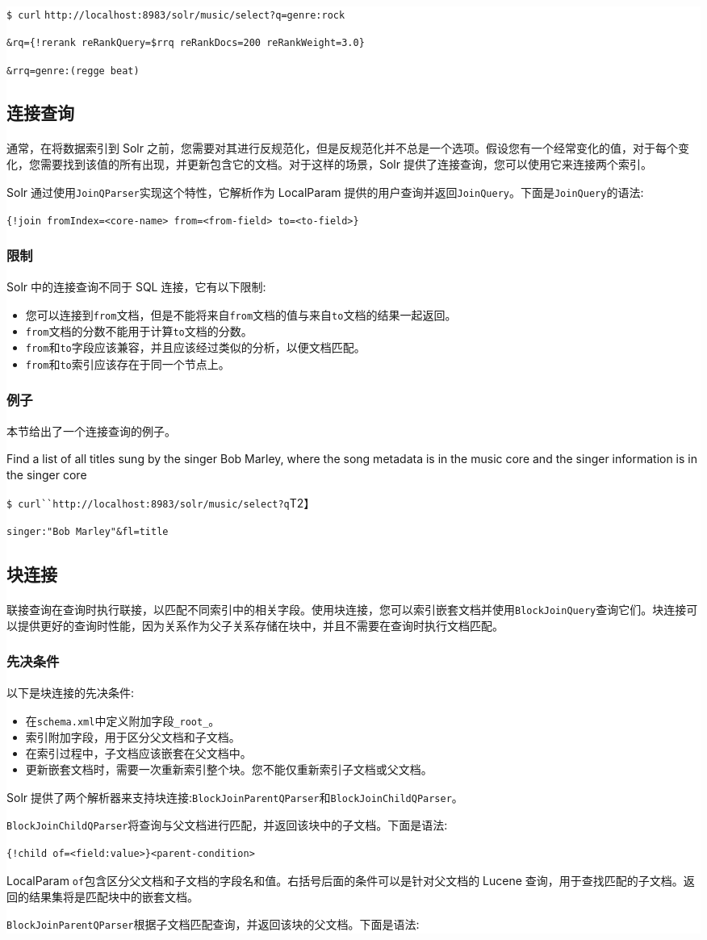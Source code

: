 `$ curl` `http://localhost:8983/solr/music/select?q=genre:rock`

`&rq={!rerank reRankQuery=$rrq reRankDocs=200 reRankWeight=3.0}`

`&rrq=genre:(regge beat)`

## 连接查询

通常，在将数据索引到 Solr 之前，您需要对其进行反规范化，但是反规范化并不总是一个选项。假设您有一个经常变化的值，对于每个变化，您需要找到该值的所有出现，并更新包含它的文档。对于这样的场景，Solr 提供了连接查询，您可以使用它来连接两个索引。

Solr 通过使用`JoinQParser`实现这个特性，它解析作为 LocalParam 提供的用户查询并返回`JoinQuery`。下面是`JoinQuery`的语法:

`{!join fromIndex=<core-name> from=<from-field> to=<to-field>}`

### 限制

Solr 中的连接查询不同于 SQL 连接，它有以下限制:

*   您可以连接到`from`文档，但是不能将来自`from`文档的值与来自`to`文档的结果一起返回。
*   `from`文档的分数不能用于计算`to`文档的分数。
*   `from`和`to`字段应该兼容，并且应该经过类似的分析，以便文档匹配。
*   `from`和`to`索引应该存在于同一个节点上。

### 例子

本节给出了一个连接查询的例子。

Find a list of all titles sung by the singer Bob Marley, where the song metadata is in the music core and the singer information is in the singer core

`$ curl``http://localhost:8983/solr/music/select?q`T2】

`singer:"Bob Marley"&fl=title`

## 块连接

联接查询在查询时执行联接，以匹配不同索引中的相关字段。使用块连接，您可以索引嵌套文档并使用`BlockJoinQuery`查询它们。块连接可以提供更好的查询时性能，因为关系作为父子关系存储在块中，并且不需要在查询时执行文档匹配。

### 先决条件

以下是块连接的先决条件:

*   在`schema.xml`中定义附加字段`_root_`。
*   索引附加字段，用于区分父文档和子文档。
*   在索引过程中，子文档应该嵌套在父文档中。
*   更新嵌套文档时，需要一次重新索引整个块。您不能仅重新索引子文档或父文档。

Solr 提供了两个解析器来支持块连接:`BlockJoinParentQParser`和`BlockJoinChildQParser`。

`BlockJoinChildQParser`将查询与父文档进行匹配，并返回该块中的子文档。下面是语法:

`{!child of=<field:value>}<parent-condition>`

LocalParam `of`包含区分父文档和子文档的字段名和值。右括号后面的条件可以是针对父文档的 Lucene 查询，用于查找匹配的子文档。返回的结果集将是匹配块中的嵌套文档。

`BlockJoinParentQParser`根据子文档匹配查询，并返回该块的父文档。下面是语法:
